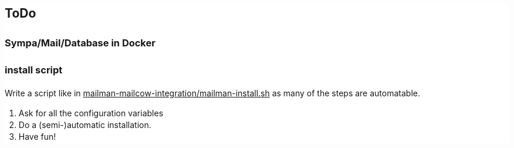 ## ToDo

### Sympa/Mail/Database in Docker

### install script

Write a script like in [mailman-mailcow-integration/mailman-install.sh](https://gitbucket.pgollor.de/docker/mailman-mailcow-integration/blob/master/mailman-install.sh) as many of the steps are automatable.

1. Ask for all the configuration variables
2. Do a (semi-)automatic installation.
3. Have fun!
